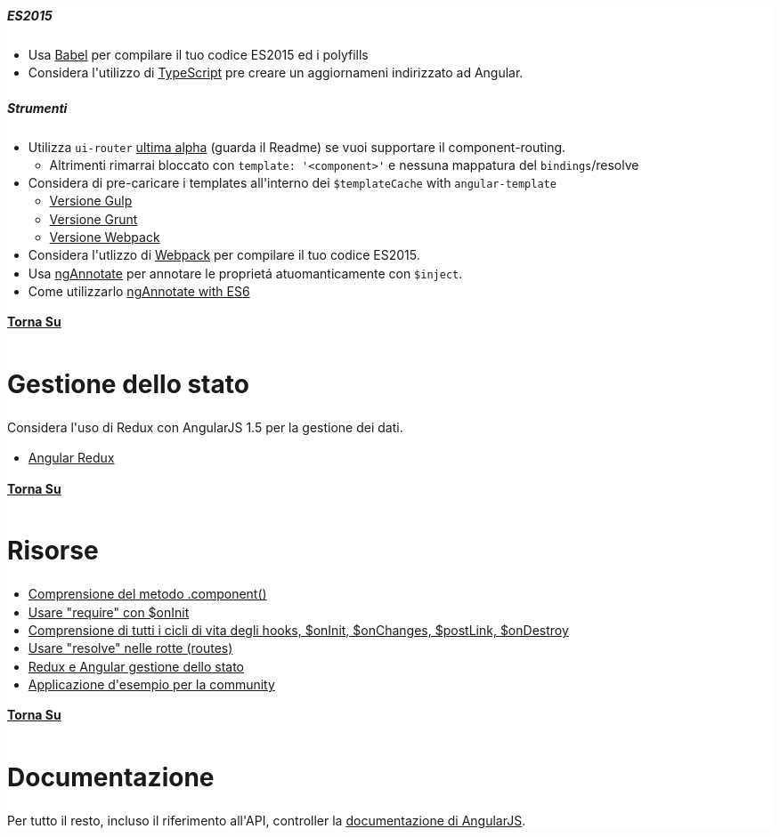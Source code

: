 ##### ES2015

* Usa [Babel](https://babeljs.io/) per compilare il tuo codice ES2015 ed i polyfills
* Considera l'utilizzo di [TypeScript](http://www.typescriptlang.org/) pre creare un aggiornameni indirizzato ad Angular. 


##### Strumenti
* Utilizza `ui-router` [ultima alpha](https://github.com/angular-ui/ui-router) (guarda il Readme) se vuoi supportare il component-routing.
  * Altrimenti rimarrai bloccato con `template: '<component>'` e nessuna mappatura del `bindings`/resolve 
* Considera di pre-caricare i templates all'interno dei `$templateCache` with `angular-template`
  * [Versione Gulp](https://www.npmjs.com/package/gulp-angular-templatecache)
  * [Versione Grunt](https://www.npmjs.com/package/grunt-angular-templates)
  * [Versione Webpack](https://github.com/WearyMonkey/ngtemplate-loader)
* Considera l'utlizzo di [Webpack](https://webpack.github.io/) per compilare il tuo codice ES2015.
* Usa [ngAnnotate](https://github.com/olov/ng-annotate) per annotare le proprietá atuomanticamente con `$inject`.
* Come utilizzarlo [ngAnnotate with ES6](https://www.timroes.de/2015/07/29/using-ecmascript-6-es6-with-angularjs-1-x/#ng-annotate)

**[Torna Su](#tabella-dei-contenuti)**

# Gestione dello stato

Considera l'uso di Redux con AngularJS 1.5 per la gestione dei dati.

* [Angular Redux](https://github.com/angular-redux/ng-redux)

**[Torna Su](#tabella-dei-contenuti)**

# Risorse

* [Comprensione del metodo .component()](https://toddmotto.com/exploring-the-angular-1-5-component-method/)
* [Usare "require" con $onInit](https://toddmotto.com/on-init-require-object-syntax-angular-component/)
* [Comprensione di tutti i cicli di vita degli hooks, $onInit, $onChanges, $postLink, $onDestroy](https://toddmotto.com/angular-1-5-lifecycle-hooks)
* [Usare "resolve" nelle rotte (routes) ](https://toddmotto.com/resolve-promises-in-angular-routes/)
* [Redux e Angular gestione dello stato](http://blog.rangle.io/managing-state-redux-angular/)
* [Applicazione d'esempio per la community](https://github.com/chihab/angular-styleguide-sample)

**[Torna Su](#tabella-dei-contenuti)**

# Documentazione
Per tutto il resto, incluso il riferimento all'API, controller la [documentazione di AngularJS](//docs.angularjs.org/api). 
